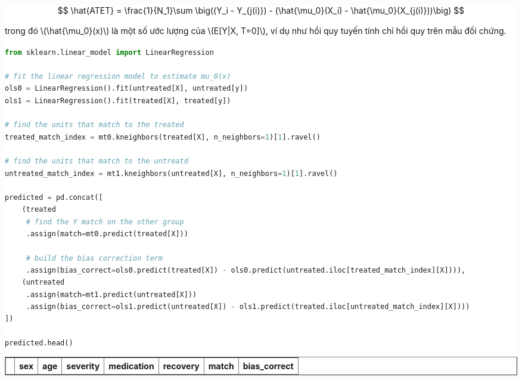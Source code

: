 $$
\hat{ATET} = \frac{1}{N_1}\sum \big((Y_i - Y_{j(i)}) - (\hat{\mu_0}(X_i) - \hat{\mu_0}(X_{j(i)}))\big)
$$

trong đó \\(\hat{\mu_0}(x)\\) là một số ước lượng của \\(E[Y\|X, T=0]\\), ví dụ như hồi quy tuyến tính chỉ hồi quy trên mẫu đối chứng. 


```python
from sklearn.linear_model import LinearRegression

# fit the linear regression model to estimate mu_0(x)
ols0 = LinearRegression().fit(untreated[X], untreated[y])
ols1 = LinearRegression().fit(treated[X], treated[y])

# find the units that match to the treated
treated_match_index = mt0.kneighbors(treated[X], n_neighbors=1)[1].ravel()

# find the units that match to the untreatd
untreated_match_index = mt1.kneighbors(untreated[X], n_neighbors=1)[1].ravel()

predicted = pd.concat([
    (treated
     # find the Y match on the other group
     .assign(match=mt0.predict(treated[X])) 
     
     # build the bias correction term
     .assign(bias_correct=ols0.predict(treated[X]) - ols0.predict(untreated.iloc[treated_match_index][X]))),
    (untreated
     .assign(match=mt1.predict(untreated[X]))
     .assign(bias_correct=ols1.predict(untreated[X]) - ols1.predict(treated.iloc[untreated_match_index][X])))
])

predicted.head()
```




<div>
<style scoped>
    .dataframe tbody tr th:only-of-type {
        vertical-align: middle;
    }

    .dataframe tbody tr th {
        vertical-align: top;
    }

    .dataframe thead th {
        text-align: right;
    }
</style>
<table border="1" class="dataframe">
  <thead>
    <tr style="text-align: right;">
      <th></th>
      <th>sex</th>
      <th>age</th>
      <th>severity</th>
      <th>medication</th>
      <th>recovery</th>
      <th>match</th>
      <th>bias_correct</th>
    </tr>